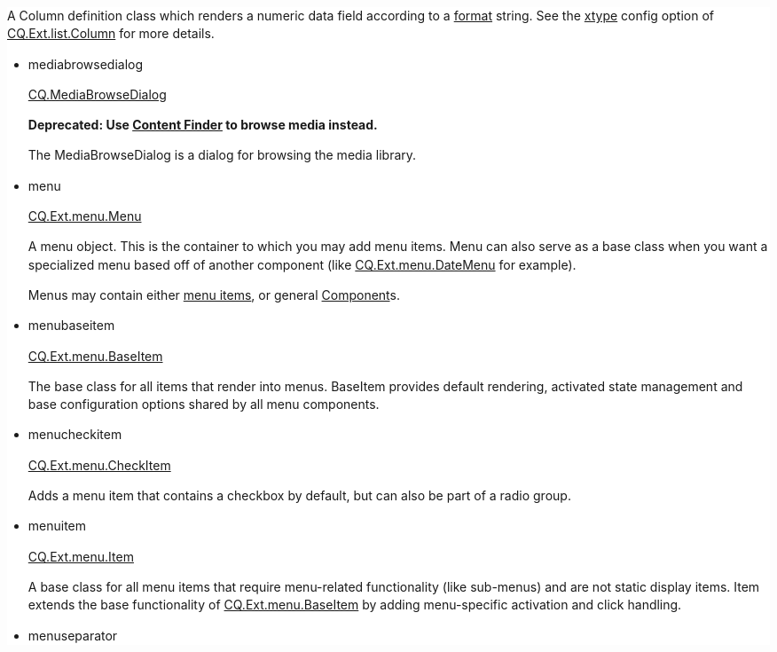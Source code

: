   A Column definition class which renders a numeric data field according to a [format](https://helpx.adobe.com/experience-manager/6-4/sites/developing/using/reference-materials/widgets-api/index.html?class=CQ.Ext.list.NumberColumn) string. See the [xtype](https://helpx.adobe.com/experience-manager/6-4/sites/developing/using/reference-materials/widgets-api/index.html?class=CQ.Ext.list.Column) config option of [CQ.Ext.list.Column](https://helpx.adobe.com/experience-manager/6-4/sites/developing/using/reference-materials/widgets-api/index.html?class=CQ.Ext.list.Column) for more details.

* mediabrowsedialog  

  [CQ.MediaBrowseDialog](https://helpx.adobe.com/experience-manager/6-4/sites/developing/using/reference-materials/widgets-api/index.html?class=CQ.MediaBrowseDialog)  
  
  **Deprecated: Use [Content Finder](https://helpx.adobe.com/experience-manager/6-4/sites/developing/using/reference-materials/widgets-api/index.html?class=CQ.wcm.ContentFinder) to browse media instead.** 
  
  The MediaBrowseDialog is a dialog for browsing the media library.

* menu  

  [CQ.Ext.menu.Menu](https://helpx.adobe.com/experience-manager/6-4/sites/developing/using/reference-materials/widgets-api/index.html?class=CQ.Ext.menu.Menu)

  A menu object. This is the container to which you may add menu items. Menu can also serve as a base class when you want a specialized menu based off of another component (like [CQ.Ext.menu.DateMenu](https://helpx.adobe.com/experience-manager/6-4/sites/developing/using/reference-materials/widgets-api/index.html?class=CQ.Ext.menu.DateMenu) for example).

  Menus may contain either [menu items](https://helpx.adobe.com/experience-manager/6-4/sites/developing/using/reference-materials/widgets-api/index.html?class=CQ.Ext.menu.Item), or general [Component](https://helpx.adobe.com/experience-manager/6-4/sites/developing/using/reference-materials/widgets-api/index.html?class=CQ.Ext.Component)s.

* menubaseitem  

  [CQ.Ext.menu.BaseItem](https://helpx.adobe.com/experience-manager/6-4/sites/developing/using/reference-materials/widgets-api/index.html?class=CQ.Ext.menu.BaseItem)  

  The base class for all items that render into menus. BaseItem provides default rendering, activated state management and base configuration options shared by all menu components.

* menucheckitem  

  [CQ.Ext.menu.CheckItem](https://helpx.adobe.com/experience-manager/6-4/sites/developing/using/reference-materials/widgets-api/index.html?class=CQ.Ext.menu.CheckItem)  

  Adds a menu item that contains a checkbox by default, but can also be part of a radio group.

* menuitem  

  [CQ.Ext.menu.Item](https://helpx.adobe.com/experience-manager/6-4/sites/developing/using/reference-materials/widgets-api/index.html?class=CQ.Ext.menu.Item)  

  A base class for all menu items that require menu-related functionality (like sub-menus) and are not static display items. Item extends the base functionality of [CQ.Ext.menu.BaseItem](https://helpx.adobe.com/experience-manager/6-4/sites/developing/using/reference-materials/widgets-api/index.html?class=CQ.Ext.menu.BaseItem) by adding menu-specific activation and click handling.

* menuseparator  
